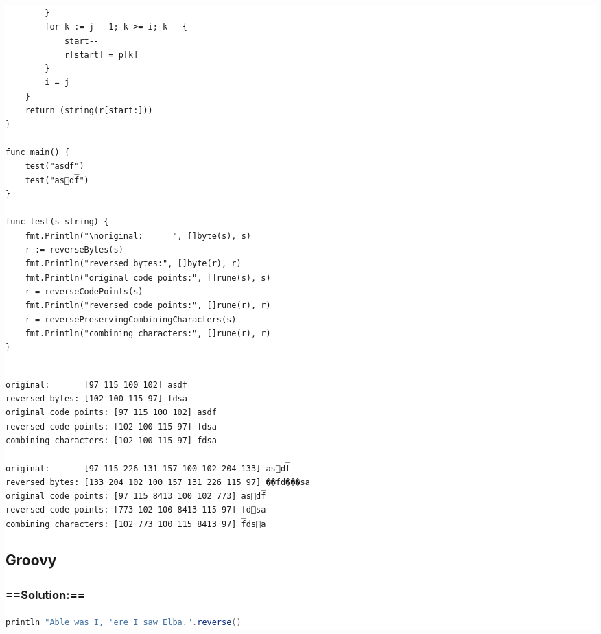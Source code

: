 ```
        }
        for k := j - 1; k >= i; k-- {
            start--
            r[start] = p[k]
        }
        i = j
    }
    return (string(r[start:]))
}

func main() {
    test("asdf")
    test("as⃝df̅")
}

func test(s string) {
    fmt.Println("\noriginal:      ", []byte(s), s)
    r := reverseBytes(s)
    fmt.Println("reversed bytes:", []byte(r), r)
    fmt.Println("original code points:", []rune(s), s)
    r = reverseCodePoints(s)
    fmt.Println("reversed code points:", []rune(r), r)
    r = reversePreservingCombiningCharacters(s)
    fmt.Println("combining characters:", []rune(r), r)
}
```

```txt

original:       [97 115 100 102] asdf
reversed bytes: [102 100 115 97] fdsa
original code points: [97 115 100 102] asdf
reversed code points: [102 100 115 97] fdsa
combining characters: [102 100 115 97] fdsa

original:       [97 115 226 131 157 100 102 204 133] as⃝df̅
reversed bytes: [133 204 102 100 157 131 226 115 97] ��fd���sa
original code points: [97 115 8413 100 102 773] as⃝df̅
reversed code points: [773 102 100 8413 115 97] ̅fd⃝sa
combining characters: [102 773 100 115 8413 97] f̅ds⃝a

```



## Groovy


### ==Solution:==


```groovy
println "Able was I, 'ere I saw Elba.".reverse()
```

